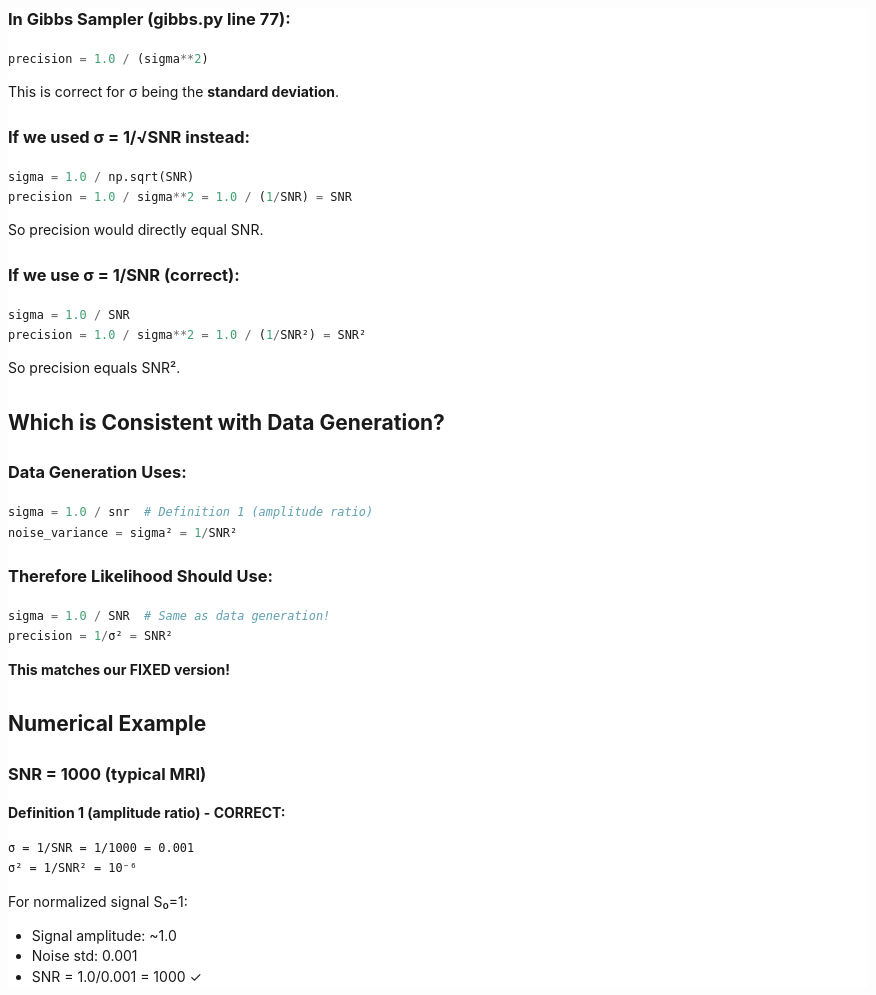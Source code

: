 ### In Gibbs Sampler (gibbs.py line 77):
```python
precision = 1.0 / (sigma**2)
```

This is correct for σ being the **standard deviation**.

### If we used σ = 1/√SNR instead:
```python
sigma = 1.0 / np.sqrt(SNR)
precision = 1.0 / sigma**2 = 1.0 / (1/SNR) = SNR
```

So precision would directly equal SNR.

### If we use σ = 1/SNR (correct):
```python
sigma = 1.0 / SNR  
precision = 1.0 / sigma**2 = 1.0 / (1/SNR²) = SNR²
```

So precision equals SNR².

## Which is Consistent with Data Generation?

### Data Generation Uses:
```python
sigma = 1.0 / snr  # Definition 1 (amplitude ratio)
noise_variance = sigma² = 1/SNR²
```

### Therefore Likelihood Should Use:
```python
sigma = 1.0 / SNR  # Same as data generation!
precision = 1/σ² = SNR²
```

**This matches our FIXED version!**

## Numerical Example

### SNR = 1000 (typical MRI)

**Definition 1 (amplitude ratio) - CORRECT:**
```
σ = 1/SNR = 1/1000 = 0.001
σ² = 1/SNR² = 10⁻⁶
```

For normalized signal S₀=1:
- Signal amplitude: ~1.0
- Noise std: 0.001
- SNR = 1.0/0.001 = 1000 ✓
